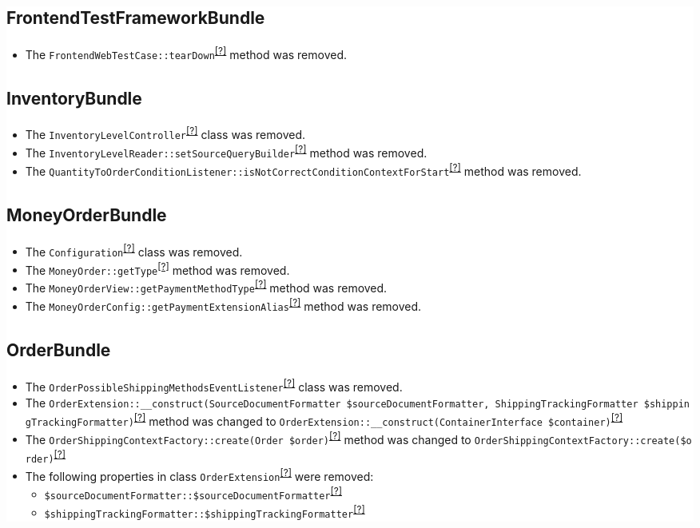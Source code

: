 FrontendTestFrameworkBundle
---------------------------
* The `FrontendWebTestCase::tearDown`<sup>[[?]](https://github.com/orocommerce/orocommerce/blob/1.0.0/src/Oro/Bundle/FrontendTestFrameworkBundle/Test/FrontendWebTestCase.php#L30 "Oro\Bundle\FrontendTestFrameworkBundle\Test\FrontendWebTestCase::tearDown")</sup> method was removed.

InventoryBundle
---------------
* The `InventoryLevelController`<sup>[[?]](https://github.com/orocommerce/orocommerce/blob/1.0.0/src/Oro/Bundle/InventoryBundle/Controller/Api/Rest/InventoryLevelController.php#L20 "Oro\Bundle\InventoryBundle\Controller\Api\Rest\InventoryLevelController")</sup> class was removed.
* The `InventoryLevelReader::setSourceQueryBuilder`<sup>[[?]](https://github.com/orocommerce/orocommerce/blob/1.0.0/src/Oro/Bundle/InventoryBundle/ImportExport/Reader/InventoryLevelReader.php#L29 "Oro\Bundle\InventoryBundle\ImportExport\Reader\InventoryLevelReader::setSourceQueryBuilder")</sup> method was removed.
* The `QuantityToOrderConditionListener::isNotCorrectConditionContextForStart`<sup>[[?]](https://github.com/orocommerce/orocommerce/blob/1.0.0/src/Oro/Bundle/InventoryBundle/EventListener/QuantityToOrderConditionListener.php#L143 "Oro\Bundle\InventoryBundle\EventListener\QuantityToOrderConditionListener::isNotCorrectConditionContextForStart")</sup> method was removed.

MoneyOrderBundle
----------------
* The `Configuration`<sup>[[?]](https://github.com/orocommerce/orocommerce/blob/1.0.0/src/Oro/Bundle/MoneyOrderBundle/DependencyInjection/Configuration.php#L9 "Oro\Bundle\MoneyOrderBundle\DependencyInjection\Configuration")</sup> class was removed.
* The `MoneyOrder::getType`<sup>[[?]](https://github.com/orocommerce/orocommerce/blob/1.0.0/src/Oro/Bundle/MoneyOrderBundle/Method/MoneyOrder.php#L26 "Oro\Bundle\MoneyOrderBundle\Method\MoneyOrder::getType")</sup> method was removed.
* The `MoneyOrderView::getPaymentMethodType`<sup>[[?]](https://github.com/orocommerce/orocommerce/blob/1.0.0/src/Oro/Bundle/MoneyOrderBundle/Method/View/MoneyOrderView.php#L63 "Oro\Bundle\MoneyOrderBundle\Method\View\MoneyOrderView::getPaymentMethodType")</sup> method was removed.
* The `MoneyOrderConfig::getPaymentExtensionAlias`<sup>[[?]](https://github.com/orocommerce/orocommerce/blob/1.0.0/src/Oro/Bundle/MoneyOrderBundle/Method/Config/MoneyOrderConfig.php#L12 "Oro\Bundle\MoneyOrderBundle\Method\Config\MoneyOrderConfig::getPaymentExtensionAlias")</sup> method was removed.

OrderBundle
-----------
* The `OrderPossibleShippingMethodsEventListener`<sup>[[?]](https://github.com/orocommerce/orocommerce/blob/1.0.0/src/Oro/Bundle/OrderBundle/EventListener/Order/OrderPossibleShippingMethodsEventListener.php#L10 "Oro\Bundle\OrderBundle\EventListener\Order\OrderPossibleShippingMethodsEventListener")</sup> class was removed.
* The `OrderExtension::__construct(SourceDocumentFormatter $sourceDocumentFormatter, ShippingTrackingFormatter $shippingTrackingFormatter)`<sup>[[?]](https://github.com/orocommerce/orocommerce/blob/1.0.0/src/Oro/Bundle/OrderBundle/Twig/OrderExtension.php#L28 "Oro\Bundle\OrderBundle\Twig\OrderExtension")</sup> method was changed to `OrderExtension::__construct(ContainerInterface $container)`<sup>[[?]](https://github.com/orocommerce/orocommerce/blob/1.1.0/src/Oro/Bundle/OrderBundle/Twig/OrderExtension.php#L20 "Oro\Bundle\OrderBundle\Twig\OrderExtension")</sup>
* The `OrderShippingContextFactory::create(Order $order)`<sup>[[?]](https://github.com/orocommerce/orocommerce/blob/1.0.0/src/Oro/Bundle/OrderBundle/Factory/OrderShippingContextFactory.php#L49 "Oro\Bundle\OrderBundle\Factory\OrderShippingContextFactory")</sup> method was changed to `OrderShippingContextFactory::create($order)`<sup>[[?]](https://github.com/orocommerce/orocommerce/blob/1.1.0/src/Oro/Bundle/OrderBundle/Factory/OrderShippingContextFactory.php#L50 "Oro\Bundle\OrderBundle\Factory\OrderShippingContextFactory")</sup>
* The following properties in class `OrderExtension`<sup>[[?]](https://github.com/orocommerce/orocommerce/blob/1.0.0/src/Oro/Bundle/OrderBundle/Twig/OrderExtension.php#L15 "Oro\Bundle\OrderBundle\Twig\OrderExtension")</sup> were removed:
   - `$sourceDocumentFormatter::$sourceDocumentFormatter`<sup>[[?]](https://github.com/orocommerce/orocommerce/blob/1.0.0/src/Oro/Bundle/OrderBundle/Twig/OrderExtension.php#L15 "Oro\Bundle\OrderBundle\Twig\OrderExtension::$sourceDocumentFormatter")</sup>
   - `$shippingTrackingFormatter::$shippingTrackingFormatter`<sup>[[?]](https://github.com/orocommerce/orocommerce/blob/1.0.0/src/Oro/Bundle/OrderBundle/Twig/OrderExtension.php#L20 "Oro\Bundle\OrderBundle\Twig\OrderExtension::$shippingTrackingFormatter")</sup>